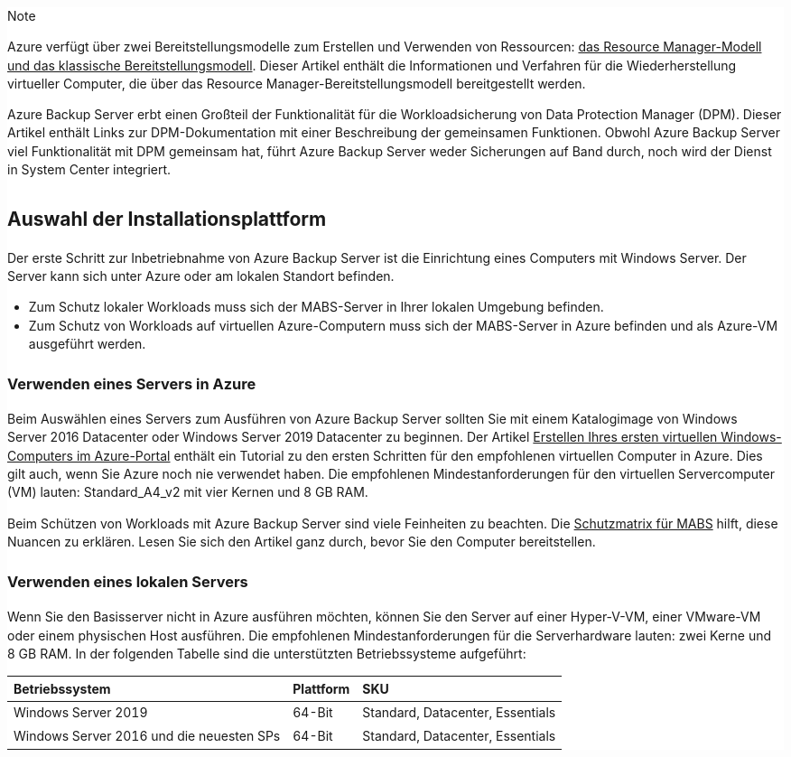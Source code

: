 > [!NOTE]
> Azure verfügt über zwei Bereitstellungsmodelle zum Erstellen und Verwenden von Ressourcen: [das Resource Manager-Modell und das klassische Bereitstellungsmodell](../azure-resource-manager/management/deployment-models.md). Dieser Artikel enthält die Informationen und Verfahren für die Wiederherstellung virtueller Computer, die über das Resource Manager-Bereitstellungsmodell bereitgestellt werden.
>
>

Azure Backup Server erbt einen Großteil der Funktionalität für die Workloadsicherung von Data Protection Manager (DPM). Dieser Artikel enthält Links zur DPM-Dokumentation mit einer Beschreibung der gemeinsamen Funktionen. Obwohl Azure Backup Server viel Funktionalität mit DPM gemeinsam hat, führt Azure Backup Server weder Sicherungen auf Band durch, noch wird der Dienst in System Center integriert.

## <a name="choose-an-installation-platform"></a>Auswahl der Installationsplattform

Der erste Schritt zur Inbetriebnahme von Azure Backup Server ist die Einrichtung eines Computers mit Windows Server. Der Server kann sich unter Azure oder am lokalen Standort befinden.

* Zum Schutz lokaler Workloads muss sich der MABS-Server in Ihrer lokalen Umgebung befinden.
* Zum Schutz von Workloads auf virtuellen Azure-Computern muss sich der MABS-Server in Azure befinden und als Azure-VM ausgeführt werden.

### <a name="using-a-server-in-azure"></a>Verwenden eines Servers in Azure

Beim Auswählen eines Servers zum Ausführen von Azure Backup Server sollten Sie mit einem Katalogimage von Windows Server 2016 Datacenter oder Windows Server 2019 Datacenter zu beginnen. Der Artikel [Erstellen Ihres ersten virtuellen Windows-Computers im Azure-Portal](../virtual-machines/windows/quick-create-portal.md?toc=/azure/virtual-machines/windows/toc.json) enthält ein Tutorial zu den ersten Schritten für den empfohlenen virtuellen Computer in Azure. Dies gilt auch, wenn Sie Azure noch nie verwendet haben. Die empfohlenen Mindestanforderungen für den virtuellen Servercomputer (VM) lauten: Standard_A4_v2 mit vier Kernen und 8 GB RAM.

Beim Schützen von Workloads mit Azure Backup Server sind viele Feinheiten zu beachten. Die [Schutzmatrix für MABS](./backup-mabs-protection-matrix.md) hilft, diese Nuancen zu erklären. Lesen Sie sich den Artikel ganz durch, bevor Sie den Computer bereitstellen.

### <a name="using-an-on-premises-server"></a>Verwenden eines lokalen Servers

Wenn Sie den Basisserver nicht in Azure ausführen möchten, können Sie den Server auf einer Hyper-V-VM, einer VMware-VM oder einem physischen Host ausführen. Die empfohlenen Mindestanforderungen für die Serverhardware lauten: zwei Kerne und 8 GB RAM. In der folgenden Tabelle sind die unterstützten Betriebssysteme aufgeführt:

| Betriebssystem | Plattform | SKU |
|:--- | --- |:--- |
| Windows Server 2019 |64-Bit |Standard, Datacenter, Essentials |
| Windows Server 2016 und die neuesten SPs |64-Bit |Standard, Datacenter, Essentials  |
